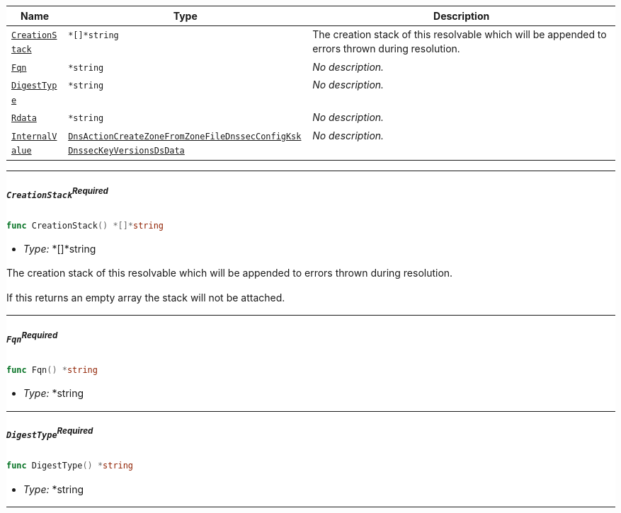 | **Name** | **Type** | **Description** |
| --- | --- | --- |
| <code><a href="#rhizo-co-terraform-provider-oci.dnsActionCreateZoneFromZoneFile.DnsActionCreateZoneFromZoneFileDnssecConfigKskDnssecKeyVersionsDsDataOutputReference.property.creationStack">CreationStack</a></code> | <code>*[]*string</code> | The creation stack of this resolvable which will be appended to errors thrown during resolution. |
| <code><a href="#rhizo-co-terraform-provider-oci.dnsActionCreateZoneFromZoneFile.DnsActionCreateZoneFromZoneFileDnssecConfigKskDnssecKeyVersionsDsDataOutputReference.property.fqn">Fqn</a></code> | <code>*string</code> | *No description.* |
| <code><a href="#rhizo-co-terraform-provider-oci.dnsActionCreateZoneFromZoneFile.DnsActionCreateZoneFromZoneFileDnssecConfigKskDnssecKeyVersionsDsDataOutputReference.property.digestType">DigestType</a></code> | <code>*string</code> | *No description.* |
| <code><a href="#rhizo-co-terraform-provider-oci.dnsActionCreateZoneFromZoneFile.DnsActionCreateZoneFromZoneFileDnssecConfigKskDnssecKeyVersionsDsDataOutputReference.property.rdata">Rdata</a></code> | <code>*string</code> | *No description.* |
| <code><a href="#rhizo-co-terraform-provider-oci.dnsActionCreateZoneFromZoneFile.DnsActionCreateZoneFromZoneFileDnssecConfigKskDnssecKeyVersionsDsDataOutputReference.property.internalValue">InternalValue</a></code> | <code><a href="#rhizo-co-terraform-provider-oci.dnsActionCreateZoneFromZoneFile.DnsActionCreateZoneFromZoneFileDnssecConfigKskDnssecKeyVersionsDsData">DnsActionCreateZoneFromZoneFileDnssecConfigKskDnssecKeyVersionsDsData</a></code> | *No description.* |

---

##### `CreationStack`<sup>Required</sup> <a name="CreationStack" id="rhizo-co-terraform-provider-oci.dnsActionCreateZoneFromZoneFile.DnsActionCreateZoneFromZoneFileDnssecConfigKskDnssecKeyVersionsDsDataOutputReference.property.creationStack"></a>

```go
func CreationStack() *[]*string
```

- *Type:* *[]*string

The creation stack of this resolvable which will be appended to errors thrown during resolution.

If this returns an empty array the stack will not be attached.

---

##### `Fqn`<sup>Required</sup> <a name="Fqn" id="rhizo-co-terraform-provider-oci.dnsActionCreateZoneFromZoneFile.DnsActionCreateZoneFromZoneFileDnssecConfigKskDnssecKeyVersionsDsDataOutputReference.property.fqn"></a>

```go
func Fqn() *string
```

- *Type:* *string

---

##### `DigestType`<sup>Required</sup> <a name="DigestType" id="rhizo-co-terraform-provider-oci.dnsActionCreateZoneFromZoneFile.DnsActionCreateZoneFromZoneFileDnssecConfigKskDnssecKeyVersionsDsDataOutputReference.property.digestType"></a>

```go
func DigestType() *string
```

- *Type:* *string

---
